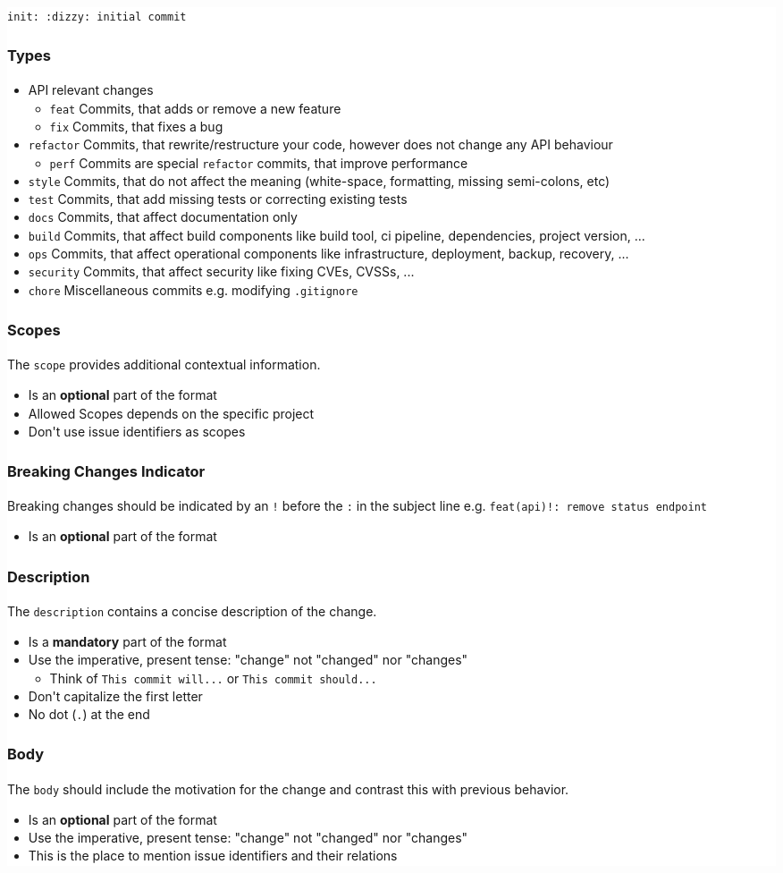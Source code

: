 ```git
init: :dizzy: initial commit
```

### Types

* API relevant changes
  * `feat` Commits, that adds or remove a new feature
  * `fix` Commits, that fixes a bug
* `refactor` Commits, that rewrite/restructure your code, however does not change any API behaviour
  * `perf` Commits are special `refactor` commits, that improve performance
* `style` Commits, that do not affect the meaning (white-space, formatting, missing semi-colons, etc)
* `test` Commits, that add missing tests or correcting existing tests
* `docs` Commits, that affect documentation only
* `build` Commits, that affect build components like build tool, ci pipeline, dependencies, project version, ...
* `ops` Commits, that affect operational components like infrastructure, deployment, backup, recovery, ...
* `security` Commits, that affect security like fixing CVEs, CVSSs, ...
* `chore` Miscellaneous commits e.g. modifying `.gitignore`

### Scopes

The `scope` provides additional contextual information.

* Is an **optional** part of the format
* Allowed Scopes depends on the specific project
* Don't use issue identifiers as scopes

### Breaking Changes Indicator

Breaking changes should be indicated by an `!` before the `:` in the subject line e.g. `feat(api)!: remove status endpoint`

* Is an **optional** part of the format

### Description

The `description` contains a concise description of the change.

* Is a **mandatory** part of the format
* Use the imperative, present tense: "change" not "changed" nor "changes"
  * Think of `This commit will...` or `This commit should...`
* Don't capitalize the first letter
* No dot (`.`) at the end

### Body

The `body` should include the motivation for the change and contrast this with previous behavior.

* Is an **optional** part of the format
* Use the imperative, present tense: "change" not "changed" nor "changes"
* This is the place to mention issue identifiers and their relations
